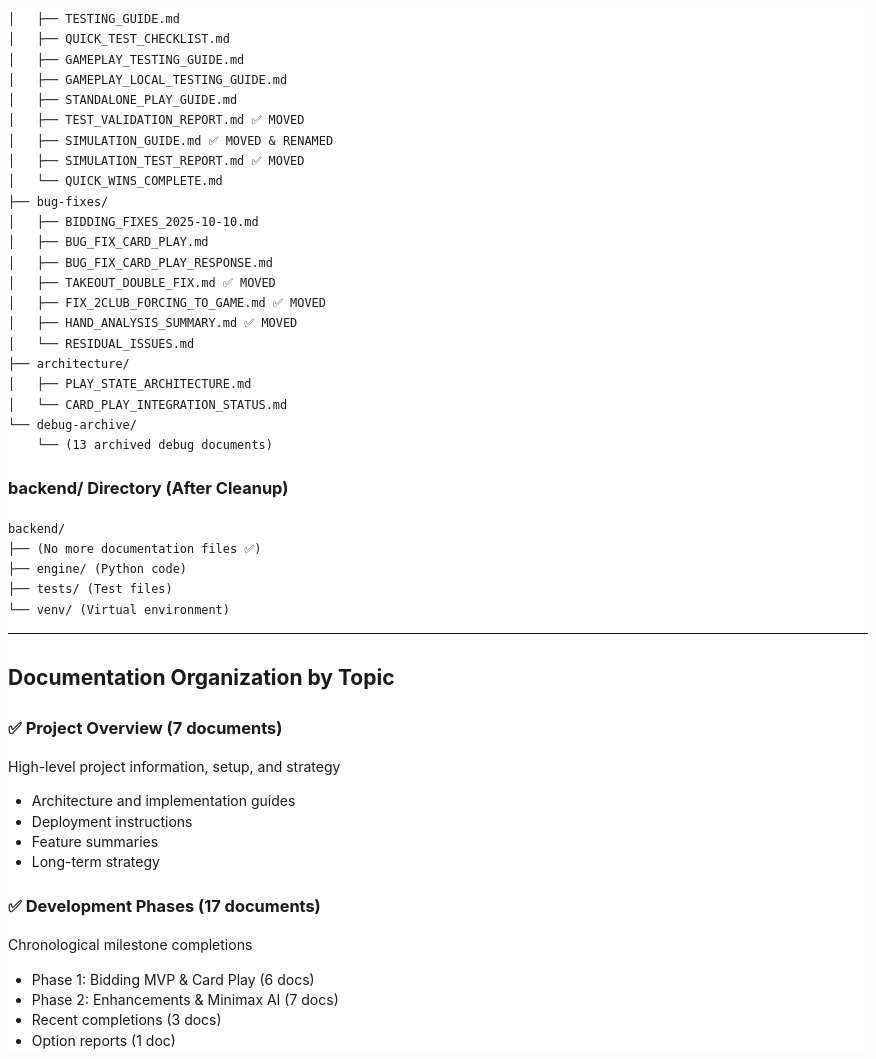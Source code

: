 ```
│   ├── TESTING_GUIDE.md
│   ├── QUICK_TEST_CHECKLIST.md
│   ├── GAMEPLAY_TESTING_GUIDE.md
│   ├── GAMEPLAY_LOCAL_TESTING_GUIDE.md
│   ├── STANDALONE_PLAY_GUIDE.md
│   ├── TEST_VALIDATION_REPORT.md ✅ MOVED
│   ├── SIMULATION_GUIDE.md ✅ MOVED & RENAMED
│   ├── SIMULATION_TEST_REPORT.md ✅ MOVED
│   └── QUICK_WINS_COMPLETE.md
├── bug-fixes/
│   ├── BIDDING_FIXES_2025-10-10.md
│   ├── BUG_FIX_CARD_PLAY.md
│   ├── BUG_FIX_CARD_PLAY_RESPONSE.md
│   ├── TAKEOUT_DOUBLE_FIX.md ✅ MOVED
│   ├── FIX_2CLUB_FORCING_TO_GAME.md ✅ MOVED
│   ├── HAND_ANALYSIS_SUMMARY.md ✅ MOVED
│   └── RESIDUAL_ISSUES.md
├── architecture/
│   ├── PLAY_STATE_ARCHITECTURE.md
│   └── CARD_PLAY_INTEGRATION_STATUS.md
└── debug-archive/
    └── (13 archived debug documents)
```

### backend/ Directory (After Cleanup)
```
backend/
├── (No more documentation files ✅)
├── engine/ (Python code)
├── tests/ (Test files)
└── venv/ (Virtual environment)
```

---

## Documentation Organization by Topic

### ✅ Project Overview (7 documents)
High-level project information, setup, and strategy
- Architecture and implementation guides
- Deployment instructions
- Feature summaries
- Long-term strategy

### ✅ Development Phases (17 documents)
Chronological milestone completions
- Phase 1: Bidding MVP & Card Play (6 docs)
- Phase 2: Enhancements & Minimax AI (7 docs)
- Recent completions (3 docs)
- Option reports (1 doc)
